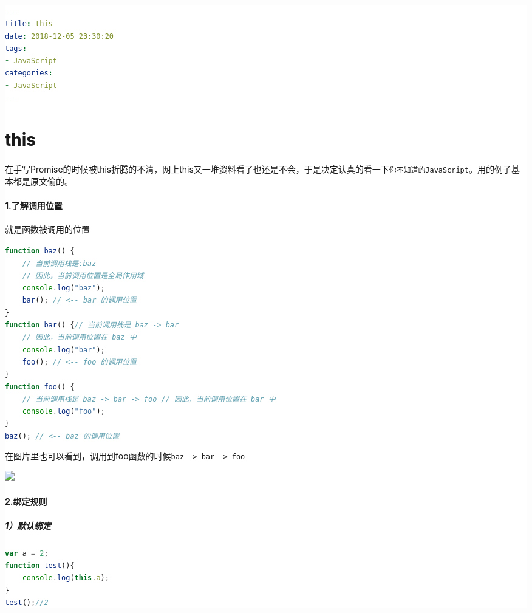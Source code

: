 ```yaml
---
title: this
date: 2018-12-05 23:30:20
tags: 
- JavaScript
categories: 
- JavaScript
---
```


# this

在手写Promise的时候被this折腾的不清，网上this又一堆资料看了也还是不会，于是决定认真的看一下`你不知道的JavaScript`。用的例子基本都是原文偷的。



#### 1.了解调用位置

就是函数被调用的位置

```javascript
function baz() {
    // 当前调用栈是:baz
    // 因此，当前调用位置是全局作用域
    console.log("baz");
    bar(); // <-- bar 的调用位置 
}
function bar() {// 当前调用栈是 baz -> bar
    // 因此，当前调用位置在 baz 中
    console.log("bar");
    foo(); // <-- foo 的调用位置
}
function foo() {
    // 当前调用栈是 baz -> bar -> foo // 因此，当前调用位置在 bar 中
    console.log("foo");
}
baz(); // <-- baz 的调用位置
```



在图片里也可以看到，调用到foo函数的时候`baz -> bar -> foo `

![](http://pi8irywwe.bkt.clouddn.com/WX20181206-234609@2x.png)





#### 2.绑定规则

##### 1）默认绑定

```javascript
var a = 2;
function test(){
    console.log(this.a);
}
test();//2
```
